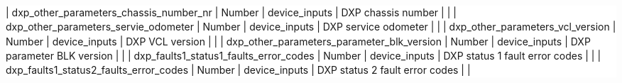 | dxp_other_parameters_chassis_number_nr                             | Number   | device_inputs     | DXP chassis number                                                                                                                                                                                                                                                                                                                                                                                                                                                                                                                                                                                                                                                                                                                                                                               |          |
| dxp_other_parameters_servie_odometer                               | Number   | device_inputs     | DXP service odometer                                                                                                                                                                                                                                                                                                                                                                                                                                                                                                                                                                                                                                                                                                                                                                             |          |
| dxp_other_parameters_vcl_version                                   | Number   | device_inputs     | DXP VCL version                                                                                                                                                                                                                                                                                                                                                                                                                                                                                                                                                                                                                                                                                                                                                                                  |          |
| dxp_other_parameters_parameter_blk_version                         | Number   | device_inputs     | DXP parameter BLK version                                                                                                                                                                                                                                                                                                                                                                                                                                                                                                                                                                                                                                                                                                                                                                        |          |
| dxp_faults1_status1_faults_error_codes                             | Number   | device_inputs     | DXP status 1 fault error codes                                                                                                                                                                                                                                                                                                                                                                                                                                                                                                                                                                                                                                                                                                                                                                   |          |
| dxp_faults1_status2_faults_error_codes                             | Number   | device_inputs     | DXP status 2 fault error codes                                                                                                                                                                                                                                                                                                                                                                                                                                                                                                                                                                                                                                                                                                                                                                   |          |